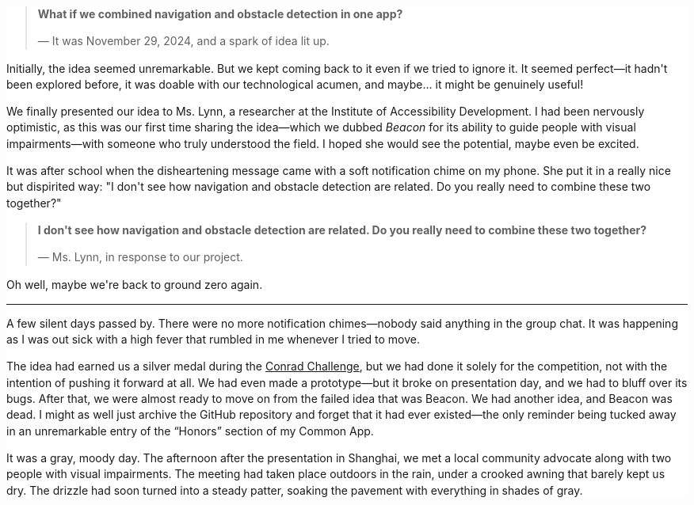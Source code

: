 > **What if we combined navigation and obstacle detection in one app?**
> 
> — It was November 29, 2024, and a spark of idea lit up.

Initially, the idea seemed unremarkable. But we kept coming back to it even if we tried to ignore it. It seemed perfect—it hadn't been explored before, it was doable with our technological acumen, and maybe… it might be genuinely useful!

We finally presented our idea to Ms. Lynn, a researcher at the Institute of Accessibility Development. I had been nervously optimistic, as this was our first time sharing the idea—which we dubbed _Beacon_ for its ability to guide people with visual impairments—with someone who truly understood the field. I hoped she would see the potential, maybe even be excited.

It was after school when the disheartening message came with a soft notification chime on my phone. She put it in a really nice but dispirited way: "I don't see how navigation and obstacle detection are related. Do you really need to combine these two together?"

> **I don't see how navigation and obstacle detection are related. Do you really need to combine these two together?**
> 
> — Ms. Lynn, in response to our project.

Oh well, maybe we're back to ground zero again.

* * *

A few silent days passed by. There were no more notification chimes—nobody said anything in the group chat. It was happening as I was out sick with a high fever that rumbled in me whenever I tried to move.

The idea had earned us a silver medal during the [Conrad Challenge](https://dreta.dev/blog/2025/03/23/seeing-the-people-who-couldnt-see/), but we had done it solely for the competition, not with the intention of pushing it forward at all. We had even made a prototype—but it broke on presentation day, and we had to bluff over its bugs. After that, we were almost ready to move on from the failed idea that was Beacon. We had another idea, and Beacon was dead. I might as well just archive the GitHub repository and forget that it had ever existed—the only reminder being tucked away in an unremarkable entry of the “Honors” section of my Common App.

It was a gray, moody day. The afternoon after the presentation in Shanghai, we met a local community advocate along with two people with visual impairments. The meeting had taken place outdoors in the rain, under a crooked awning that barely kept us dry. The drizzle had soon turned into a steady patter, soaking the pavement with everything in shades of gray.
